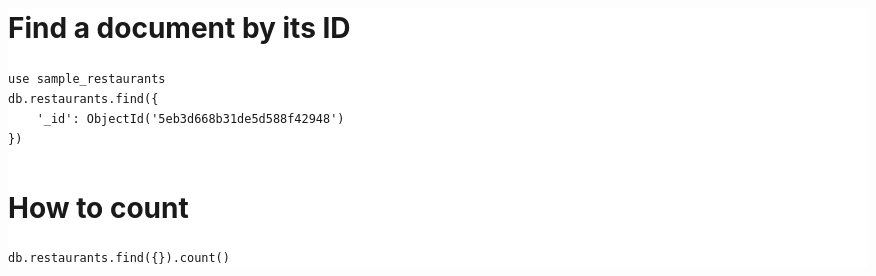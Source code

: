 # Find a document by its ID

```
use sample_restaurants
db.restaurants.find({
    '_id': ObjectId('5eb3d668b31de5d588f42948')
})
```

# How to count
```
db.restaurants.find({}).count()
```